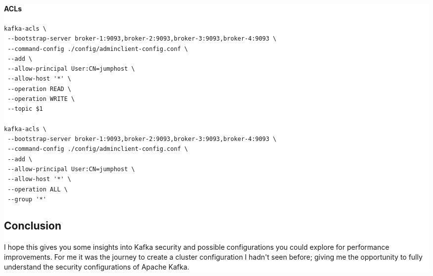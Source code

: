 #### ACLs

```
kafka-acls \
 --bootstrap-server broker-1:9093,broker-2:9093,broker-3:9093,broker-4:9093 \
 --command-config ./config/adminclient-config.conf \
 --add \
 --allow-principal User:CN=jumphost \
 --allow-host '*' \
 --operation READ \
 --operation WRITE \
 --topic $1

kafka-acls \
 --bootstrap-server broker-1:9093,broker-2:9093,broker-3:9093,broker-4:9093 \
 --command-config ./config/adminclient-config.conf \
 --add \
 --allow-principal User:CN=jumphost \
 --allow-host '*' \
 --operation ALL \
 --group '*' 
```

## Conclusion

I hope this gives you some insights into Kafka security and possible configurations you could explore for performance
improvements. For me it was the journey to create a cluster configuration I hadn't seen before; giving me the opportunity
to fully understand the security configurations of Apache Kafka.

